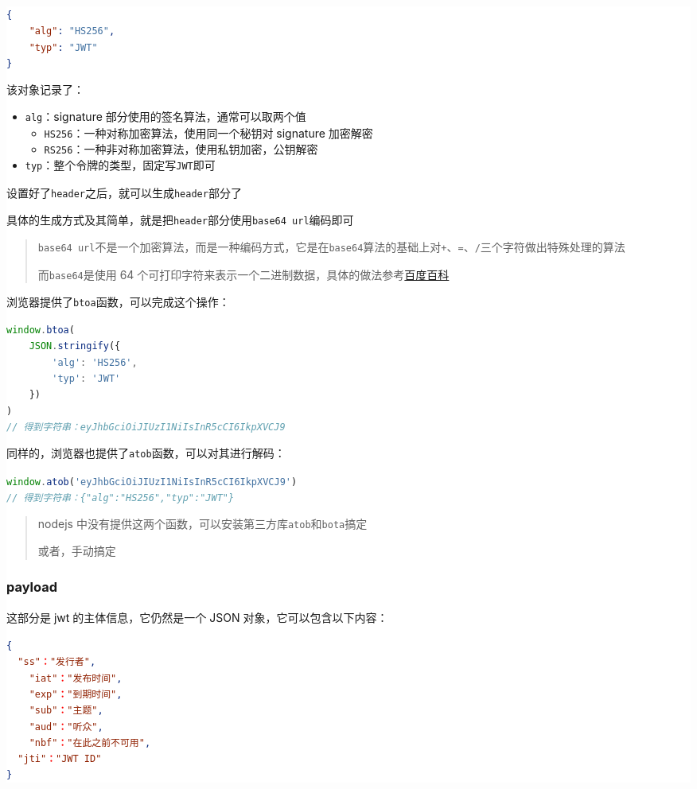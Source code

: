 ```json
{
    "alg": "HS256",
    "typ": "JWT"
}
```

该对象记录了：

-   `alg`：signature 部分使用的签名算法，通常可以取两个值
    -   `HS256`：一种对称加密算法，使用同一个秘钥对 signature 加密解密
    -   `RS256`：一种非对称加密算法，使用私钥加密，公钥解密
-   `typ`：整个令牌的类型，固定写`JWT`即可

设置好了`header`之后，就可以生成`header`部分了

具体的生成方式及其简单，就是把`header`部分使用`base64 url`编码即可

> `base64 url`不是一个加密算法，而是一种编码方式，它是在`base64`算法的基础上对`+`、`=`、`/`三个字符做出特殊处理的算法
>
> 而`base64`是使用 64 个可打印字符来表示一个二进制数据，具体的做法参考[百度百科](https://baike.baidu.com/item/base64/8545775?fr=aladdin)

浏览器提供了`btoa`函数，可以完成这个操作：

```js
window.btoa(
    JSON.stringify({
        'alg': 'HS256',
        'typ': 'JWT'
    })
)
// 得到字符串：eyJhbGciOiJIUzI1NiIsInR5cCI6IkpXVCJ9
```

同样的，浏览器也提供了`atob`函数，可以对其进行解码：

```js
window.atob('eyJhbGciOiJIUzI1NiIsInR5cCI6IkpXVCJ9')
// 得到字符串：{"alg":"HS256","typ":"JWT"}
```

> nodejs 中没有提供这两个函数，可以安装第三方库`atob`和`bota`搞定
>
> 或者，手动搞定

### payload

这部分是 jwt 的主体信息，它仍然是一个 JSON 对象，它可以包含以下内容：

```json
{
  "ss"："发行者",
	"iat"："发布时间",
	"exp"："到期时间",
	"sub"："主题",
	"aud"："听众",
	"nbf"："在此之前不可用",
  "jti"："JWT ID"
}
```
